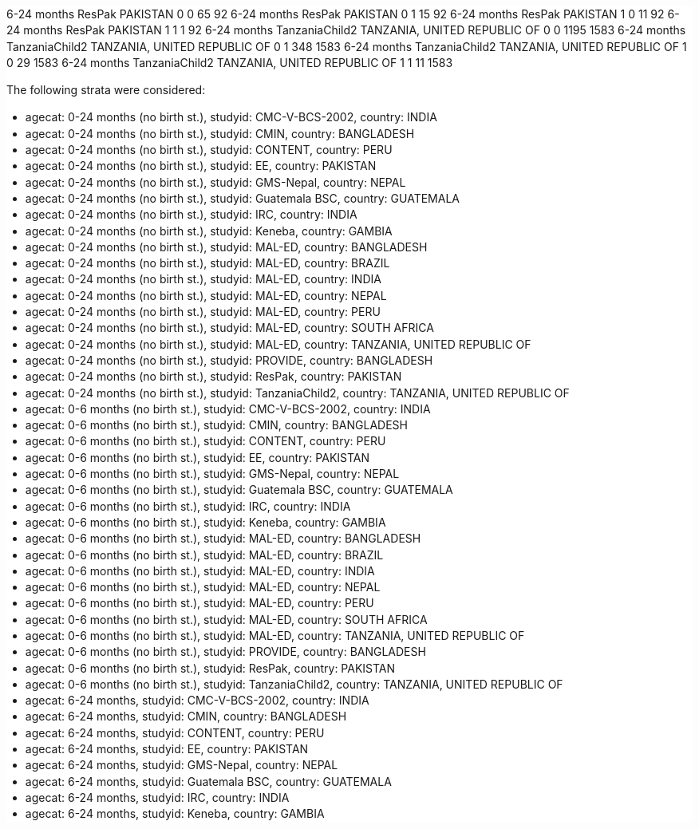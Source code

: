 6-24 months                  ResPak           PAKISTAN                       0                       0       65     92
6-24 months                  ResPak           PAKISTAN                       0                       1       15     92
6-24 months                  ResPak           PAKISTAN                       1                       0       11     92
6-24 months                  ResPak           PAKISTAN                       1                       1        1     92
6-24 months                  TanzaniaChild2   TANZANIA, UNITED REPUBLIC OF   0                       0     1195   1583
6-24 months                  TanzaniaChild2   TANZANIA, UNITED REPUBLIC OF   0                       1      348   1583
6-24 months                  TanzaniaChild2   TANZANIA, UNITED REPUBLIC OF   1                       0       29   1583
6-24 months                  TanzaniaChild2   TANZANIA, UNITED REPUBLIC OF   1                       1       11   1583


The following strata were considered:

* agecat: 0-24 months (no birth st.), studyid: CMC-V-BCS-2002, country: INDIA
* agecat: 0-24 months (no birth st.), studyid: CMIN, country: BANGLADESH
* agecat: 0-24 months (no birth st.), studyid: CONTENT, country: PERU
* agecat: 0-24 months (no birth st.), studyid: EE, country: PAKISTAN
* agecat: 0-24 months (no birth st.), studyid: GMS-Nepal, country: NEPAL
* agecat: 0-24 months (no birth st.), studyid: Guatemala BSC, country: GUATEMALA
* agecat: 0-24 months (no birth st.), studyid: IRC, country: INDIA
* agecat: 0-24 months (no birth st.), studyid: Keneba, country: GAMBIA
* agecat: 0-24 months (no birth st.), studyid: MAL-ED, country: BANGLADESH
* agecat: 0-24 months (no birth st.), studyid: MAL-ED, country: BRAZIL
* agecat: 0-24 months (no birth st.), studyid: MAL-ED, country: INDIA
* agecat: 0-24 months (no birth st.), studyid: MAL-ED, country: NEPAL
* agecat: 0-24 months (no birth st.), studyid: MAL-ED, country: PERU
* agecat: 0-24 months (no birth st.), studyid: MAL-ED, country: SOUTH AFRICA
* agecat: 0-24 months (no birth st.), studyid: MAL-ED, country: TANZANIA, UNITED REPUBLIC OF
* agecat: 0-24 months (no birth st.), studyid: PROVIDE, country: BANGLADESH
* agecat: 0-24 months (no birth st.), studyid: ResPak, country: PAKISTAN
* agecat: 0-24 months (no birth st.), studyid: TanzaniaChild2, country: TANZANIA, UNITED REPUBLIC OF
* agecat: 0-6 months (no birth st.), studyid: CMC-V-BCS-2002, country: INDIA
* agecat: 0-6 months (no birth st.), studyid: CMIN, country: BANGLADESH
* agecat: 0-6 months (no birth st.), studyid: CONTENT, country: PERU
* agecat: 0-6 months (no birth st.), studyid: EE, country: PAKISTAN
* agecat: 0-6 months (no birth st.), studyid: GMS-Nepal, country: NEPAL
* agecat: 0-6 months (no birth st.), studyid: Guatemala BSC, country: GUATEMALA
* agecat: 0-6 months (no birth st.), studyid: IRC, country: INDIA
* agecat: 0-6 months (no birth st.), studyid: Keneba, country: GAMBIA
* agecat: 0-6 months (no birth st.), studyid: MAL-ED, country: BANGLADESH
* agecat: 0-6 months (no birth st.), studyid: MAL-ED, country: BRAZIL
* agecat: 0-6 months (no birth st.), studyid: MAL-ED, country: INDIA
* agecat: 0-6 months (no birth st.), studyid: MAL-ED, country: NEPAL
* agecat: 0-6 months (no birth st.), studyid: MAL-ED, country: PERU
* agecat: 0-6 months (no birth st.), studyid: MAL-ED, country: SOUTH AFRICA
* agecat: 0-6 months (no birth st.), studyid: MAL-ED, country: TANZANIA, UNITED REPUBLIC OF
* agecat: 0-6 months (no birth st.), studyid: PROVIDE, country: BANGLADESH
* agecat: 0-6 months (no birth st.), studyid: ResPak, country: PAKISTAN
* agecat: 0-6 months (no birth st.), studyid: TanzaniaChild2, country: TANZANIA, UNITED REPUBLIC OF
* agecat: 6-24 months, studyid: CMC-V-BCS-2002, country: INDIA
* agecat: 6-24 months, studyid: CMIN, country: BANGLADESH
* agecat: 6-24 months, studyid: CONTENT, country: PERU
* agecat: 6-24 months, studyid: EE, country: PAKISTAN
* agecat: 6-24 months, studyid: GMS-Nepal, country: NEPAL
* agecat: 6-24 months, studyid: Guatemala BSC, country: GUATEMALA
* agecat: 6-24 months, studyid: IRC, country: INDIA
* agecat: 6-24 months, studyid: Keneba, country: GAMBIA